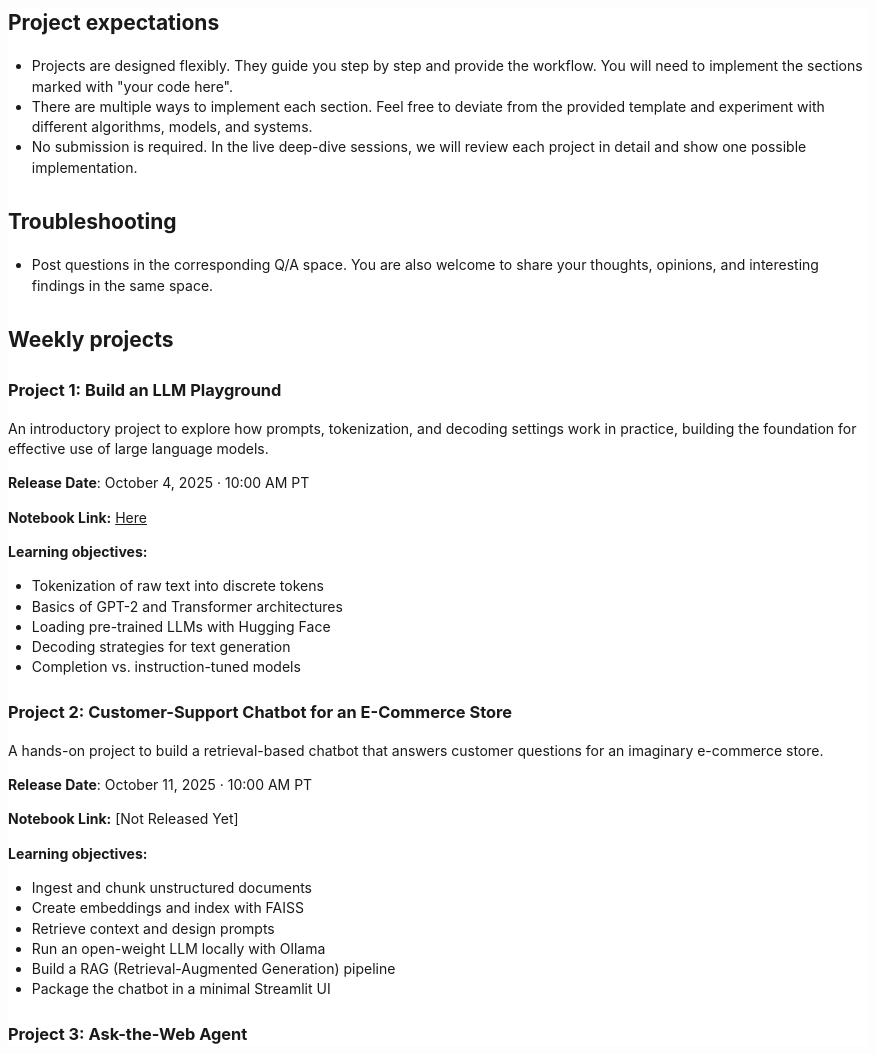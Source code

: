 ## Project expectations

- Projects are designed flexibly. They guide you step by step and provide the workflow. You will need to implement the sections marked with "your code here".
- There are multiple ways to implement each section. Feel free to deviate from the provided template and experiment with different algorithms, models, and systems.
- No submission is required. In the live deep-dive sessions, we will review each project in detail and show one possible implementation.

## Troubleshooting

- Post questions in the corresponding Q/A space. You are also welcome to share your thoughts, opinions, and interesting findings in the same space.

## Weekly projects

### Project 1: Build an LLM Playground

An introductory project to explore how prompts, tokenization, and decoding settings work in practice, building the foundation for effective use of large language models.

**Release Date**: October 4, 2025 · 10:00 AM PT

**Notebook Link:** [Here](https://github.com/bytebyteai/ai-eng-projects/blob/main/project_1/lm_playground.ipynb)

**Learning objectives:**

- Tokenization of raw text into discrete tokens
- Basics of GPT-2 and Transformer architectures
- Loading pre-trained LLMs with Hugging Face
- Decoding strategies for text generation
- Completion vs. instruction-tuned models

### Project 2: Customer-Support Chatbot for an E-Commerce Store

A hands-on project to build a retrieval-based chatbot that answers customer questions for an imaginary e-commerce store.

**Release Date**: October 11, 2025 · 10:00 AM PT

**Notebook Link:** [Not Released Yet]

**Learning objectives:**

- Ingest and chunk unstructured documents
- Create embeddings and index with FAISS
- Retrieve context and design prompts
- Run an open-weight LLM locally with Ollama
- Build a RAG (Retrieval-Augmented Generation) pipeline
- Package the chatbot in a minimal Streamlit UI

### Project 3: Ask-the-Web Agent
